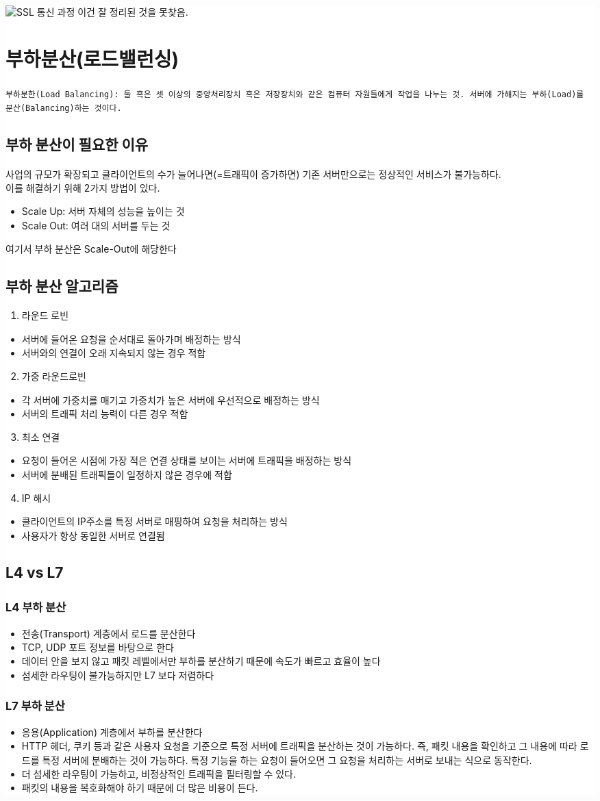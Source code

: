 ![SSL 통신 과정](https://i.imgur.com/YIfy1wK.png)
이건 잘 정리된 것을 못찾음.

# 부하분산(로드밸런싱)

```
부하분한(Load Balancing): 둘 혹은 셋 이상의 중앙처리장치 혹은 저장장치와 같은 컴퓨터 자원들에게 작업을 나누는 것. 서버에 가해지는 부하(Load)를 분산(Balancing)하는 것이다.
```

## 부하 분산이 필요한 이유

사업의 규모가 확장되고 클라이언트의 수가 늘어나면(=트래픽이 증가하면) 기존 서버만으로는 정상적인 서비스가 불가능하다.  
이를 해결하기 위해 2가지 방법이 있다.

- Scale Up: 서버 자체의 성능을 높이는 것
- Scale Out: 여러 대의 서버를 두는 것

여기서 부하 분산은 Scale-Out에 해당한다

## 부하 분산 알고리즘

1. 라운드 로빈

- 서버에 들어온 요청을 순서대로 돌아가며 배정하는 방식
- 서버와의 연결이 오래 지속되지 않는 경우 적합

2. 가중 라운드로빈

- 각 서버에 가중치를 매기고 가중치가 높은 서버에 우선적으로 배정하는 방식
- 서버의 트래픽 처리 능력이 다른 경우 적합

3. 최소 연결

- 요청이 들어온 시점에 가장 적은 연결 상태를 보이는 서버에 트래픽을 배정하는 방식
- 서버에 분배된 트래픽들이 일정하지 않은 경우에 적합

4. IP 해시

- 클라이언트의 IP주소를 특정 서버로 매핑하여 요청을 처리하는 방식
- 사용자가 항상 동일한 서버로 연결됨

## L4 vs L7

### L4 부하 분산

- 전송(Transport) 계층에서 로드를 분산한다
- TCP, UDP 포트 정보를 바탕으로 한다
- 데이터 안을 보지 않고 패킷 레벨에서만 부하를 분산하기 때문에 속도가 빠르고 효율이 높다
- 섬세한 라우팅이 불가능하지만 L7 보다 저렴하다

### L7 부하 분산

- 응용(Application) 계층에서 부하를 분산한다
- HTTP 헤더, 쿠키 등과 같은 사용자 요청을 기준으로 특정 서버에 트래픽을 분산하는 것이 가능하다. 즉, 패킷 내용을 확인하고 그 내용에 따라 로드를 특정 서버에 분배하는 것이 가능하다. 특정 기능을 하는 요청이 들어오면 그 요청을 처리하는 서버로 보내는 식으로 동작한다.
- 더 섬세한 라우팅이 가능하고, 비정상적인 트래픽을 필터링할 수 있다.
- 패킷의 내용을 복호화해야 하기 때문에 더 많은 비용이 든다.
